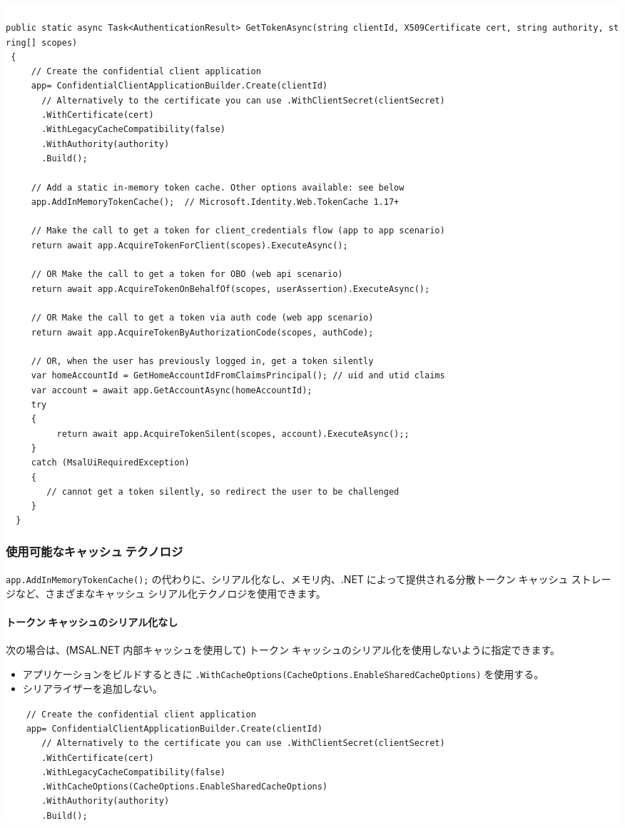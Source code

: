 ```CSharp

public static async Task<AuthenticationResult> GetTokenAsync(string clientId, X509Certificate cert, string authority, string[] scopes)
 {
     // Create the confidential client application
     app= ConfidentialClientApplicationBuilder.Create(clientId)
       // Alternatively to the certificate you can use .WithClientSecret(clientSecret)
       .WithCertificate(cert)
       .WithLegacyCacheCompatibility(false)
       .WithAuthority(authority)
       .Build();

     // Add a static in-memory token cache. Other options available: see below
     app.AddInMemoryTokenCache();  // Microsoft.Identity.Web.TokenCache 1.17+
   
     // Make the call to get a token for client_credentials flow (app to app scenario) 
     return await app.AcquireTokenForClient(scopes).ExecuteAsync();
     
     // OR Make the call to get a token for OBO (web api scenario)
     return await app.AcquireTokenOnBehalfOf(scopes, userAssertion).ExecuteAsync();
     
     // OR Make the call to get a token via auth code (web app scenario)
     return await app.AcquireTokenByAuthorizationCode(scopes, authCode);    
     
     // OR, when the user has previously logged in, get a token silently
     var homeAccountId = GetHomeAccountIdFromClaimsPrincipal(); // uid and utid claims
     var account = await app.GetAccountAsync(homeAccountId);
     try
     {
          return await app.AcquireTokenSilent(scopes, account).ExecuteAsync();; 
     } 
     catch (MsalUiRequiredException)
     {
        // cannot get a token silently, so redirect the user to be challenged 
     }
  }
```

### <a name="available-caching-technologies"></a>使用可能なキャッシュ テクノロジ

`app.AddInMemoryTokenCache();` の代わりに、シリアル化なし、メモリ内、.NET によって提供される分散トークン キャッシュ ストレージなど、さまざまなキャッシュ シリアル化テクノロジを使用できます。

#### <a name="no-token-cache-serialization"></a>トークン キャッシュのシリアル化なし

次の場合は、(MSAL.NET 内部キャッシュを使用して) トークン キャッシュのシリアル化を使用しないように指定できます。
- アプリケーションをビルドするときに `.WithCacheOptions(CacheOptions.EnableSharedCacheOptions)` を使用する。
- シリアライザーを追加しない。

```CSharp
    // Create the confidential client application
    app= ConfidentialClientApplicationBuilder.Create(clientId)
       // Alternatively to the certificate you can use .WithClientSecret(clientSecret)
       .WithCertificate(cert)
       .WithLegacyCacheCompatibility(false)
       .WithCacheOptions(CacheOptions.EnableSharedCacheOptions)
       .WithAuthority(authority)
       .Build();
```
